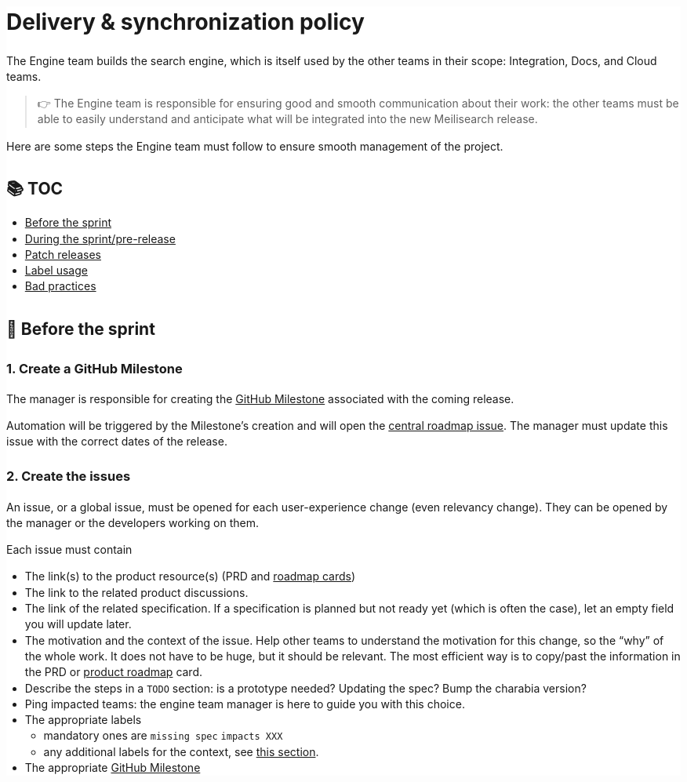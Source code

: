 # Delivery & synchronization policy

The Engine team builds the search engine, which is itself used by the other teams in their scope: Integration, Docs, and Cloud teams.

> 👉 The Engine team is responsible for ensuring good and smooth communication about their work: the other teams must be able to easily understand and anticipate what will be integrated into the new Meilisearch release.

Here are some steps the Engine team must follow to ensure smooth management of the project.

## 📚 TOC

- [Before the sprint](#-before-the-sprint)
- [During the sprint/pre-release](#-during-the-sprint-and-pre-release)
- [Patch releases](#-patch-releases)
- [Label usage](#-label-usage)
- [Bad practices](#-bad-practices)

## 🌚 Before the sprint

### 1. Create a GitHub Milestone

The manager is responsible for creating the [GitHub Milestone](https://github.com/meilisearch/meilisearch/milestones) associated with the coming release.

Automation will be triggered by the Milestone’s creation and will open the [central roadmap issue](https://github.com/meilisearch/engine-team/blob/main/issue-templates/roadmap-issue.md). The manager must update this issue with the correct dates of the release.

### 2. Create the issues

An issue, or a global issue, must be opened for each user-experience change (even relevancy change). They can be opened by the manager or the developers working on them.

Each issue must contain

- The link(s) to the product resource(s) (PRD and [roadmap cards](https://www.notion.so/ef7d86c80ef44c549e2361c70a367723))
- The link to the related product discussions.
- The link of the related specification.
If a specification is planned but not ready yet (which is often the case), let an empty field you will update later.
- The motivation and the context of the issue.
Help other teams to understand the motivation for this change, so the “why” of the whole work. It does not have to be huge, but it should be relevant.
The most efficient way is to copy/past the information in the PRD or [product roadmap](https://www.notion.so/ef7d86c80ef44c549e2361c70a367723) card.
- Describe the steps in a `TODO` section: is a prototype needed? Updating the spec? Bump the charabia version?
- Ping impacted teams: the engine team manager is here to guide you with this choice.
- The appropriate labels
    - mandatory ones are `missing spec` `impacts XXX`
    - any additional labels for the context, see [this section](https://www.notion.so/Delivery-synchronization-policy-b4ec15c3e56a49539fa02d2f1d381de3).
- The appropriate [GitHub Milestone](https://github.com/meilisearch/meilisearch/milestones)
